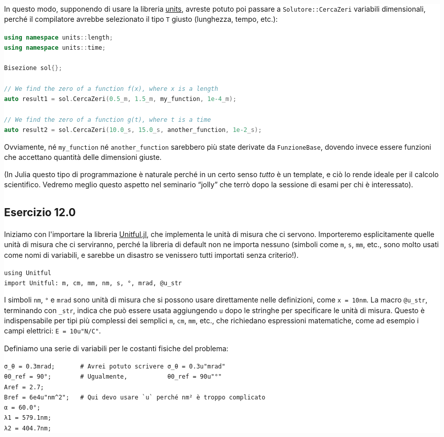 In questo modo, supponendo di usare la libreria
[units](https://github.com/nholthaus/units), avreste potuto poi
passare a `Solutore::CercaZeri` variabili dimensionali, perché il
compilatore avrebbe selezionato il tipo `T` giusto (lunghezza,
tempo, etc.):

```cpp
using namespace units::length;
using namespace units::time;

Bisezione sol{};

// We find the zero of a function f(x), where x is a length
auto result1 = sol.CercaZeri(0.5_m, 1.5_m, my_function, 1e-4_m);

// We find the zero of a function g(t), where t is a time
auto result2 = sol.CercaZeri(10.0_s, 15.0_s, another_function, 1e-2_s);
```

Ovviamente, né `my_function` né `another_function` sarebbero più
state derivate da `FunzioneBase`, dovendo invece essere funzioni che
accettano quantità delle dimensioni giuste.

(In Julia questo tipo di programmazione è naturale perché in un
certo senso *tutto* è un template, e ciò lo rende ideale per il
calcolo scientifico. Vedremo meglio questo aspetto nel seminario
“jolly” che terrò dopo la sessione di esami per chi è interessato).

## Esercizio 12.0

Iniziamo con l'importare la libreria
[Unitful.jl](https://github.com/PainterQubits/Unitful.jl), che
implementa le unità di misura che ci servono. Importeremo
esplicitamente quelle unità di misura che ci serviranno, perché la
libreria di default non ne importa nessuno (simboli come `m`, `s`,
`mm`, etc., sono molto usati come nomi di variabili, e sarebbe un
disastro se venissero tutti importati senza criterio!).

````julia:ex28
using Unitful
import Unitful: m, cm, mm, nm, s, °, mrad, @u_str
````

I simboli `nm`, `°` e `mrad` sono unità di misura che si possono
usare direttamente nelle definizioni, come `x = 10nm`. La macro
`@u_str`, terminando con `_str`, indica che può essere usata
aggiungendo `u` dopo le stringhe per specificare le unità di misura.
Questo è indispensabile per tipi più complessi dei semplici `m`,
`cm`, `mm`, etc., che richiedano espressioni matematiche, come ad
esempio i campi elettrici: `E = 10u"N/C"`.

Definiamo una serie di variabili per le costanti fisiche del problema:

````julia:ex29
σ_θ = 0.3mrad;       # Avrei potuto scrivere σ_θ = 0.3u"mrad"
θ0_ref = 90°;        # Ugualmente,           θ0_ref = 90u"°"
Aref = 2.7;
Bref = 6e4u"nm^2";   # Qui devo usare `u` perché nm² è troppo complicato
α = 60.0°;
λ1 = 579.1nm;
λ2 = 404.7nm;
````
